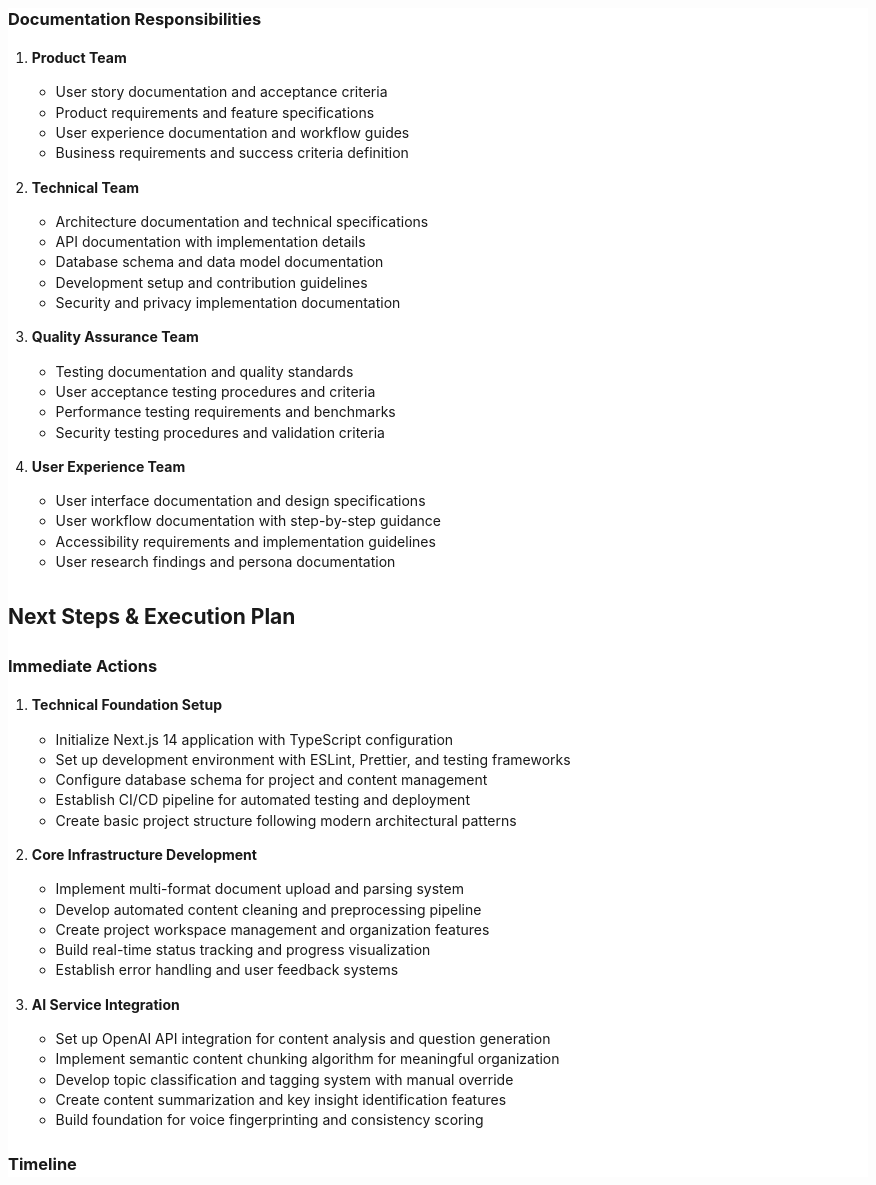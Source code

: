 ### Documentation Responsibilities

1. **Product Team**
   - User story documentation and acceptance criteria
   - Product requirements and feature specifications
   - User experience documentation and workflow guides
   - Business requirements and success criteria definition

2. **Technical Team**
   - Architecture documentation and technical specifications
   - API documentation with implementation details
   - Database schema and data model documentation
   - Development setup and contribution guidelines
   - Security and privacy implementation documentation

3. **Quality Assurance Team**
   - Testing documentation and quality standards
   - User acceptance testing procedures and criteria
   - Performance testing requirements and benchmarks
   - Security testing procedures and validation criteria

4. **User Experience Team**
   - User interface documentation and design specifications
   - User workflow documentation with step-by-step guidance
   - Accessibility requirements and implementation guidelines
   - User research findings and persona documentation

## Next Steps & Execution Plan

### Immediate Actions

1. **Technical Foundation Setup**
   - Initialize Next.js 14 application with TypeScript configuration
   - Set up development environment with ESLint, Prettier, and testing frameworks
   - Configure database schema for project and content management
   - Establish CI/CD pipeline for automated testing and deployment
   - Create basic project structure following modern architectural patterns

2. **Core Infrastructure Development**
   - Implement multi-format document upload and parsing system
   - Develop automated content cleaning and preprocessing pipeline
   - Create project workspace management and organization features
   - Build real-time status tracking and progress visualization
   - Establish error handling and user feedback systems

3. **AI Service Integration**
   - Set up OpenAI API integration for content analysis and question generation
   - Implement semantic content chunking algorithm for meaningful organization
   - Develop topic classification and tagging system with manual override
   - Create content summarization and key insight identification features
   - Build foundation for voice fingerprinting and consistency scoring

### Timeline
